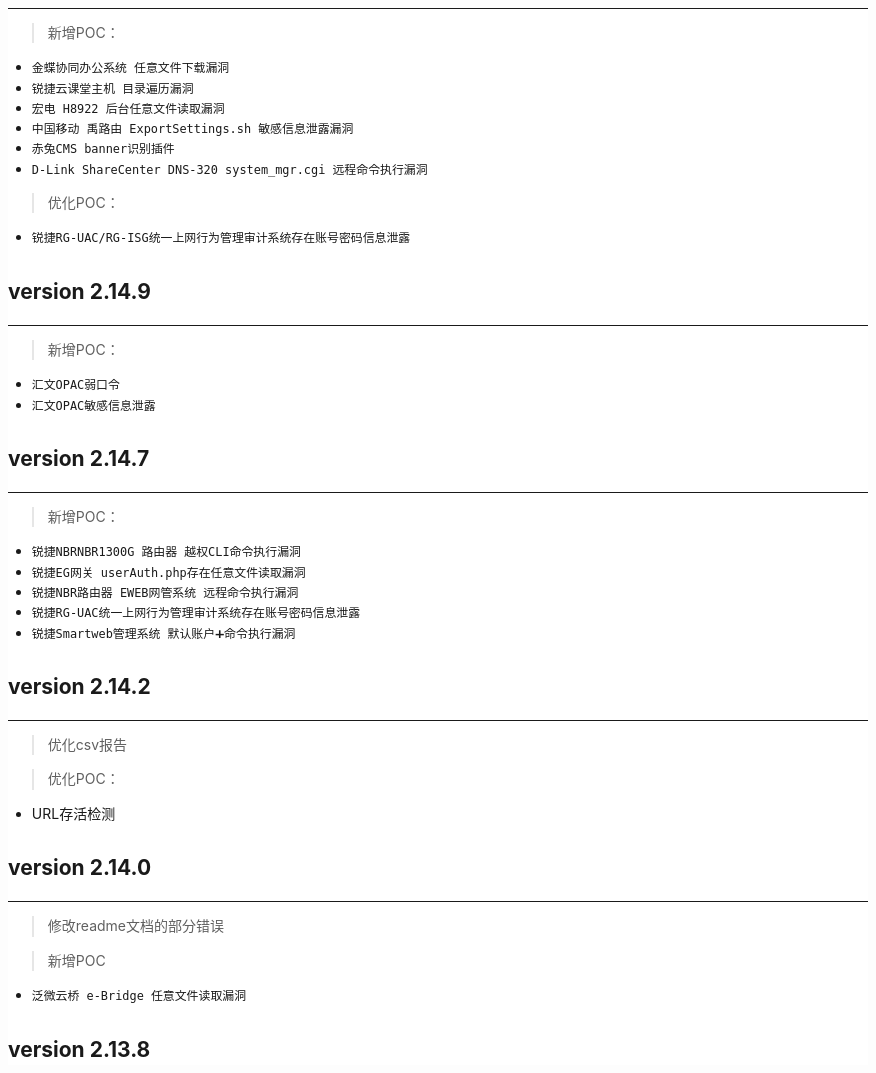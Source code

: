 ------------------
> 新增POC：

* ``金蝶协同办公系统 任意文件下载漏洞``
* ``锐捷云课堂主机 目录遍历漏洞``
* ``宏电 H8922 后台任意文件读取漏洞``
* ``中国移动 禹路由 ExportSettings.sh 敏感信息泄露漏洞``
* ``赤兔CMS banner识别插件``
* ``D-Link ShareCenter DNS-320 system_mgr.cgi 远程命令执行漏洞``

> 优化POC：

* ``锐捷RG-UAC/RG-ISG统一上网行为管理审计系统存在账号密码信息泄露``

## version 2.14.9

------------------
> 新增POC：

* ``汇文OPAC弱口令``
* ``汇文OPAC敏感信息泄露``

## version 2.14.7

------------------
> 新增POC：

* ``锐捷NBRNBR1300G 路由器 越权CLI命令执行漏洞``
* ``锐捷EG网关 userAuth.php存在任意文件读取漏洞``
* ``锐捷NBR路由器 EWEB网管系统 远程命令执行漏洞``
* ``锐捷RG-UAC统一上网行为管理审计系统存在账号密码信息泄露``
* ``锐捷Smartweb管理系统 默认账户➕命令执行漏洞``

## version 2.14.2

------------------
> 优化csv报告

> 优化POC：

* URL存活检测

## version 2.14.0

------------------
> 修改readme文档的部分错误

> 新增POC

* ``泛微云桥 e-Bridge 任意文件读取漏洞``

## version 2.13.8
